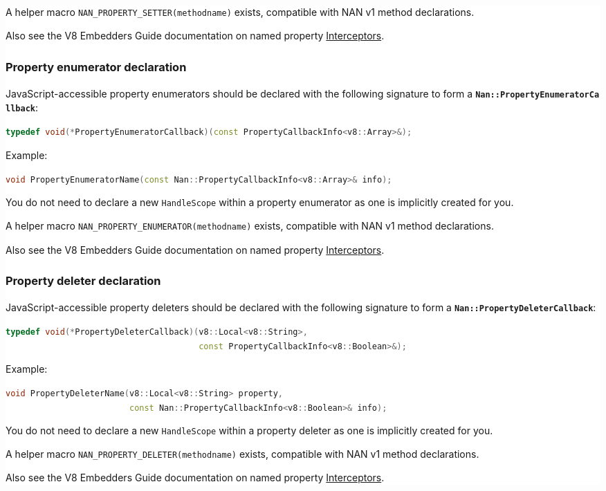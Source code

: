 A helper macro `NAN_PROPERTY_SETTER(methodname)` exists, compatible with NAN v1 method declarations.

Also see the V8 Embedders Guide documentation on named
property [Interceptors](https://developers.google.com/v8/embed#interceptors).

<a name="api_nan_property_enumerator"></a>

### Property enumerator declaration

JavaScript-accessible property enumerators should be declared with the following signature to form
a <b><code>Nan::PropertyEnumeratorCallback</code></b>:

```c++
typedef void(*PropertyEnumeratorCallback)(const PropertyCallbackInfo<v8::Array>&);
```

Example:

```c++
void PropertyEnumeratorName(const Nan::PropertyCallbackInfo<v8::Array>& info);
```

You do not need to declare a new `HandleScope` within a property enumerator as one is implicitly
created for you.

A helper macro `NAN_PROPERTY_ENUMERATOR(methodname)` exists, compatible with NAN v1 method
declarations.

Also see the V8 Embedders Guide documentation on named
property [Interceptors](https://developers.google.com/v8/embed#interceptors).

<a name="api_nan_property_deleter"></a>

### Property deleter declaration

JavaScript-accessible property deleters should be declared with the following signature to form
a <b><code>Nan::PropertyDeleterCallback</code></b>:

```c++
typedef void(*PropertyDeleterCallback)(v8::Local<v8::String>,
                                       const PropertyCallbackInfo<v8::Boolean>&);
```

Example:

```c++
void PropertyDeleterName(v8::Local<v8::String> property,
                         const Nan::PropertyCallbackInfo<v8::Boolean>& info);
```

You do not need to declare a new `HandleScope` within a property deleter as one is implicitly
created for you.

A helper macro `NAN_PROPERTY_DELETER(methodname)` exists, compatible with NAN v1 method
declarations.

Also see the V8 Embedders Guide documentation on named
property [Interceptors](https://developers.google.com/v8/embed#interceptors).
